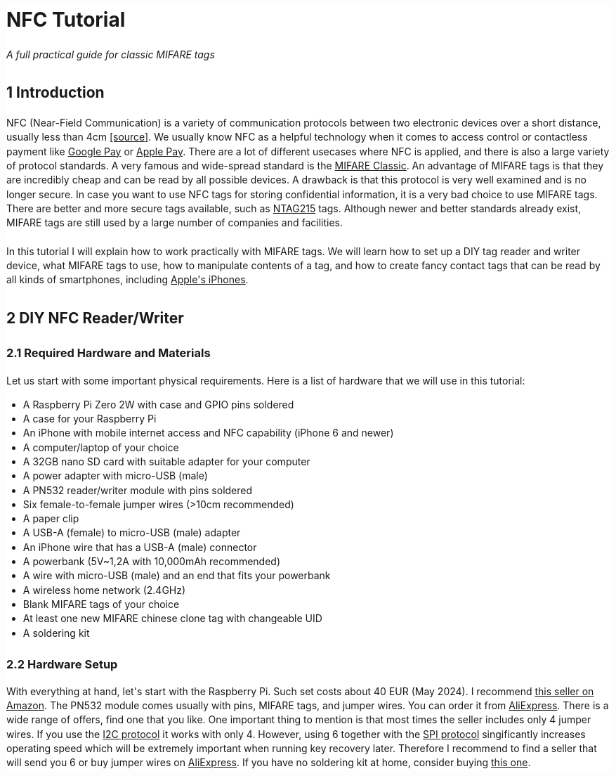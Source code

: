 # NFC Tutorial
<i>A full practical guide for classic MIFARE tags</i>

## 1 Introduction

NFC (Near-Field Communication) is a variety of communication protocols between two electronic devices over a short distance, usually less than 4cm [[source]](https://en.wikipedia.org/wiki/Near-field_communication). We usually know NFC as a helpful technology when it comes to access control or contactless payment like [Google Pay](https://pay.google.com/about/) or [Apple Pay](https://www.apple.com/apple-pay/). There are a lot of different usecases where NFC is applied, and there is also a large variety of protocol standards. A very famous and wide-spread standard is the [MIFARE Classic](https://www.mifare.net/en/products/chip-card-ics/mifare-classic/). An advantage of MIFARE tags is that they are incredibly cheap and can be read by all possible devices. A drawback is that this protocol is very well examined and is no longer secure. In case you want to use NFC tags for storing confidential information, it is a very bad choice to use MIFARE tags. There are better and more secure tags available, such as [NTAG215](https://www.nxp.com/products/rfid-nfc/nfc-hf/ntag-for-tags-and-labels/ntag-213-215-216-nfc-forum-type-2-tag-compliant-ic-with-144-504-888-bytes-user-memory:NTAG213_215_216) tags. Although newer and better standards already exist, MIFARE tags are still used by a large number of companies and facilities.<br><br>
In this tutorial I will explain how to work practically with MIFARE tags. We will learn how to set up a DIY tag reader and writer device, what MIFARE tags to use, how to manipulate contents of a tag, and how to create fancy contact tags that can be read by all kinds of smartphones, including [Apple's iPhones](https://www.apple.com/iphone/).

## 2 DIY NFC Reader/Writer
### 2.1 Required Hardware and Materials
Let us start with some important physical requirements. Here is a list of hardware that we will use in this tutorial:
 * A Raspberry Pi Zero 2W with case and GPIO pins soldered
 * A case for your Raspberry Pi
 * An iPhone with mobile internet access and NFC capability (iPhone 6 and newer)
 * A computer/laptop of your choice
 * A 32GB nano SD card with suitable adapter for your computer
 * A power adapter with micro-USB (male)
 * A PN532 reader/writer module with pins soldered
 * Six female-to-female jumper wires (>10cm recommended)
 * A paper clip
 * A USB-A (female) to micro-USB (male) adapter
 * An iPhone wire that has a USB-A (male) connector
 * A powerbank (5V~1,2A with 10,000mAh recommended)
 * A wire with micro-USB (male) and an end that fits your powerbank
 * A wireless home network (2.4GHz)
 * Blank MIFARE tags of your choice
 * At least one new MIFARE chinese clone tag with changeable UID
 * A soldering kit

### 2.2 Hardware Setup 
With everything at hand, let's start with the Raspberry Pi. Such set costs about 40 EUR (May 2024). I recommend [this seller on Amazon](https://www.amazon.de/stores/page/DDE68FC9-D2C7-464C-86A6-40A35B195E1B). The PN532 module comes usually with pins, MIFARE tags, and jumper wires. You can order it from [AliExpress](https://www.aliexpress.com/w/wholesale-pn532.html?spm=a2g0o.detail.search.0). There is a wide range of offers, find one that you like. One important thing to mention is that most times the seller includes only 4 jumper wires. If you use the [I2C protocol](https://en.wikipedia.org/wiki/I%C2%B2C) it works with only 4. However, using 6 together with the [SPI protocol](https://en.wikipedia.org/wiki/Serial_Peripheral_Interface) singificantly increases operating speed which will be extremely important when running key recovery later. Therefore I recommend to find a seller that will send you 6 or buy jumper wires on [AliExpress](https://www.aliexpress.com/w/wholesale-jumper-wire.html?spm=a2g0o.productlist.search.0). If you have no soldering kit at home, consider buying [this one](https://aliexpress.com/item/1005006842091809.html).<br>
